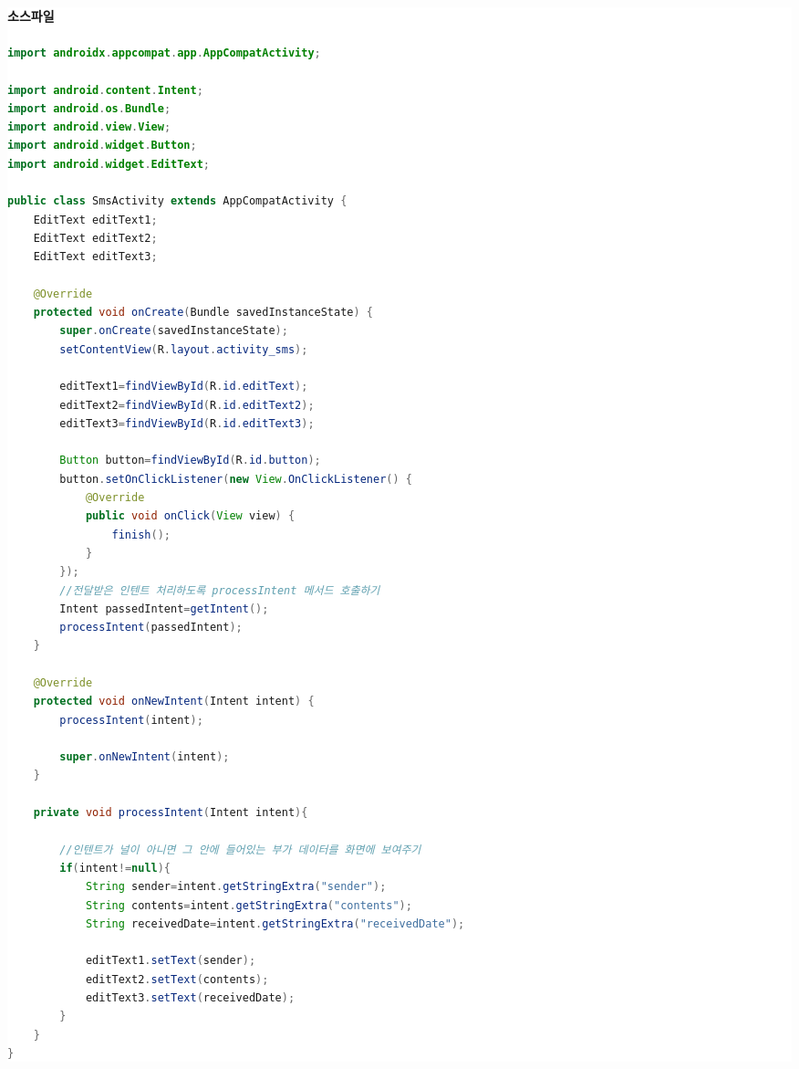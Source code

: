 
#### 소스파일

```java
import androidx.appcompat.app.AppCompatActivity;

import android.content.Intent;
import android.os.Bundle;
import android.view.View;
import android.widget.Button;
import android.widget.EditText;

public class SmsActivity extends AppCompatActivity {
    EditText editText1;
    EditText editText2;
    EditText editText3;

    @Override
    protected void onCreate(Bundle savedInstanceState) {
        super.onCreate(savedInstanceState);
        setContentView(R.layout.activity_sms);

        editText1=findViewById(R.id.editText);
        editText2=findViewById(R.id.editText2);
        editText3=findViewById(R.id.editText3);

        Button button=findViewById(R.id.button);
        button.setOnClickListener(new View.OnClickListener() {
            @Override
            public void onClick(View view) {
                finish();
            }
        });
        //전달받은 인텐트 처리하도록 processIntent 메서드 호출하기
        Intent passedIntent=getIntent();
        processIntent(passedIntent);
    }

    @Override
    protected void onNewIntent(Intent intent) {
        processIntent(intent);

        super.onNewIntent(intent);
    }

    private void processIntent(Intent intent){

        //인텐트가 널이 아니면 그 안에 들어있는 부가 데이터를 화면에 보여주기
        if(intent!=null){
            String sender=intent.getStringExtra("sender");
            String contents=intent.getStringExtra("contents");
            String receivedDate=intent.getStringExtra("receivedDate");

            editText1.setText(sender);
            editText2.setText(contents);
            editText3.setText(receivedDate);
        }
    }
}
```

